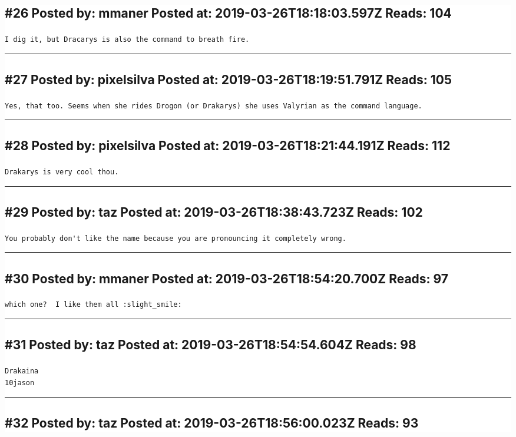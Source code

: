 ## \#26 Posted by: mmaner Posted at: 2019-03-26T18:18:03.597Z Reads: 104

```
I dig it, but Dracarys is also the command to breath fire.
```

---
## \#27 Posted by: pixelsilva Posted at: 2019-03-26T18:19:51.791Z Reads: 105

```
Yes, that too. Seems when she rides Drogon (or Drakarys) she uses Valyrian as the command language.
```

---
## \#28 Posted by: pixelsilva Posted at: 2019-03-26T18:21:44.191Z Reads: 112

```
Drakarys is very cool thou.
```

---
## \#29 Posted by: taz Posted at: 2019-03-26T18:38:43.723Z Reads: 102

```
You probably don't like the name because you are pronouncing it completely wrong.
```

---
## \#30 Posted by: mmaner Posted at: 2019-03-26T18:54:20.700Z Reads: 97

```
which one?  I like them all :slight_smile:
```

---
## \#31 Posted by: taz Posted at: 2019-03-26T18:54:54.604Z Reads: 98

```
Drakaina
10jason
```

---
## \#32 Posted by: taz Posted at: 2019-03-26T18:56:00.023Z Reads: 93
